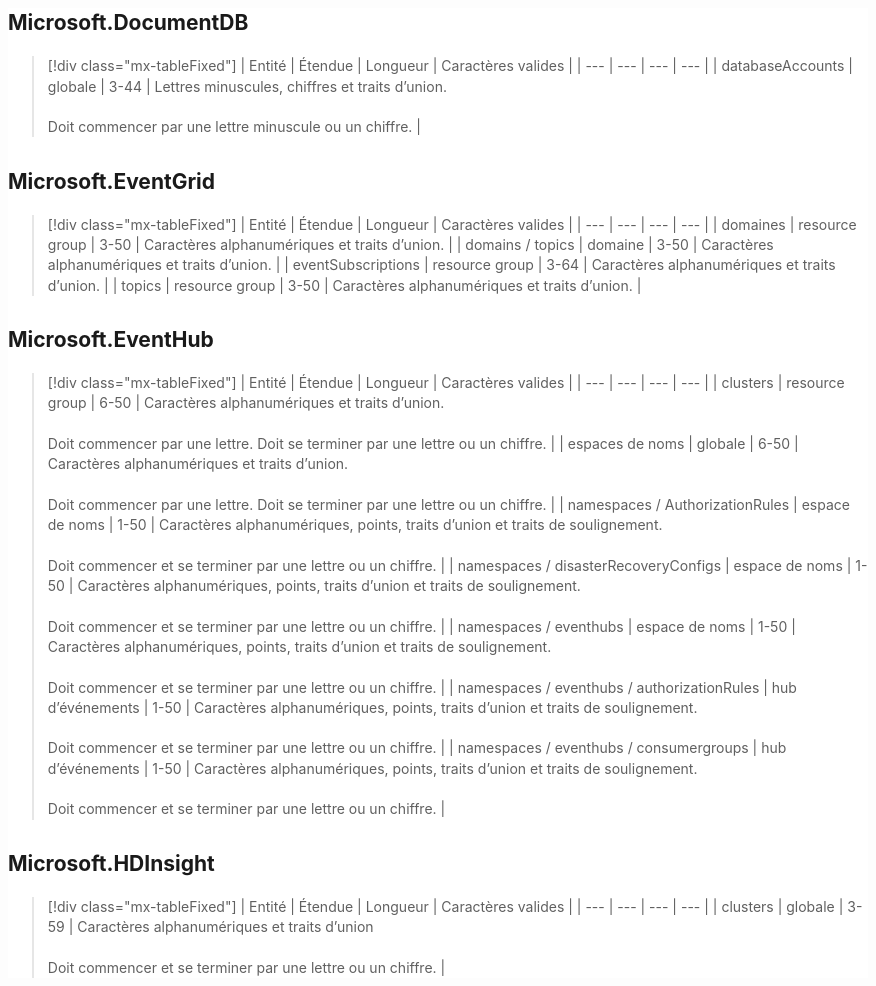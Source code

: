 ## <a name="microsoftdocumentdb"></a>Microsoft.DocumentDB

> [!div class="mx-tableFixed"]
> | Entité | Étendue | Longueur | Caractères valides |
> | --- | --- | --- | --- |
> | databaseAccounts | globale | 3-44 | Lettres minuscules, chiffres et traits d’union.<br><br>Doit commencer par une lettre minuscule ou un chiffre. |

## <a name="microsofteventgrid"></a>Microsoft.EventGrid

> [!div class="mx-tableFixed"]
> | Entité | Étendue | Longueur | Caractères valides |
> | --- | --- | --- | --- |
> | domaines | resource group | 3-50 | Caractères alphanumériques et traits d’union. |
> | domains / topics | domaine | 3-50 | Caractères alphanumériques et traits d’union. |
> | eventSubscriptions | resource group | 3-64 | Caractères alphanumériques et traits d’union. |
> | topics | resource group | 3-50 | Caractères alphanumériques et traits d’union. |

## <a name="microsofteventhub"></a>Microsoft.EventHub

> [!div class="mx-tableFixed"]
> | Entité | Étendue | Longueur | Caractères valides |
> | --- | --- | --- | --- |
> | clusters | resource group | 6-50 | Caractères alphanumériques et traits d’union.<br><br>Doit commencer par une lettre. Doit se terminer par une lettre ou un chiffre. |
> | espaces de noms | globale | 6-50 | Caractères alphanumériques et traits d’union.<br><br>Doit commencer par une lettre. Doit se terminer par une lettre ou un chiffre. |
> | namespaces / AuthorizationRules | espace de noms | 1-50 | Caractères alphanumériques, points, traits d’union et traits de soulignement.<br><br>Doit commencer et se terminer par une lettre ou un chiffre. |
> | namespaces / disasterRecoveryConfigs | espace de noms | 1-50 | Caractères alphanumériques, points, traits d’union et traits de soulignement.<br><br>Doit commencer et se terminer par une lettre ou un chiffre. |
> | namespaces / eventhubs | espace de noms | 1-50 | Caractères alphanumériques, points, traits d’union et traits de soulignement.<br><br>Doit commencer et se terminer par une lettre ou un chiffre. |
> | namespaces / eventhubs / authorizationRules | hub d’événements | 1-50 | Caractères alphanumériques, points, traits d’union et traits de soulignement.<br><br>Doit commencer et se terminer par une lettre ou un chiffre. |
> | namespaces / eventhubs / consumergroups | hub d’événements | 1-50 | Caractères alphanumériques, points, traits d’union et traits de soulignement.<br><br>Doit commencer et se terminer par une lettre ou un chiffre. |

## <a name="microsofthdinsight"></a>Microsoft.HDInsight

> [!div class="mx-tableFixed"]
> | Entité | Étendue | Longueur | Caractères valides |
> | --- | --- | --- | --- |
> | clusters | globale | 3-59 | Caractères alphanumériques et traits d’union<br><br>Doit commencer et se terminer par une lettre ou un chiffre. |
